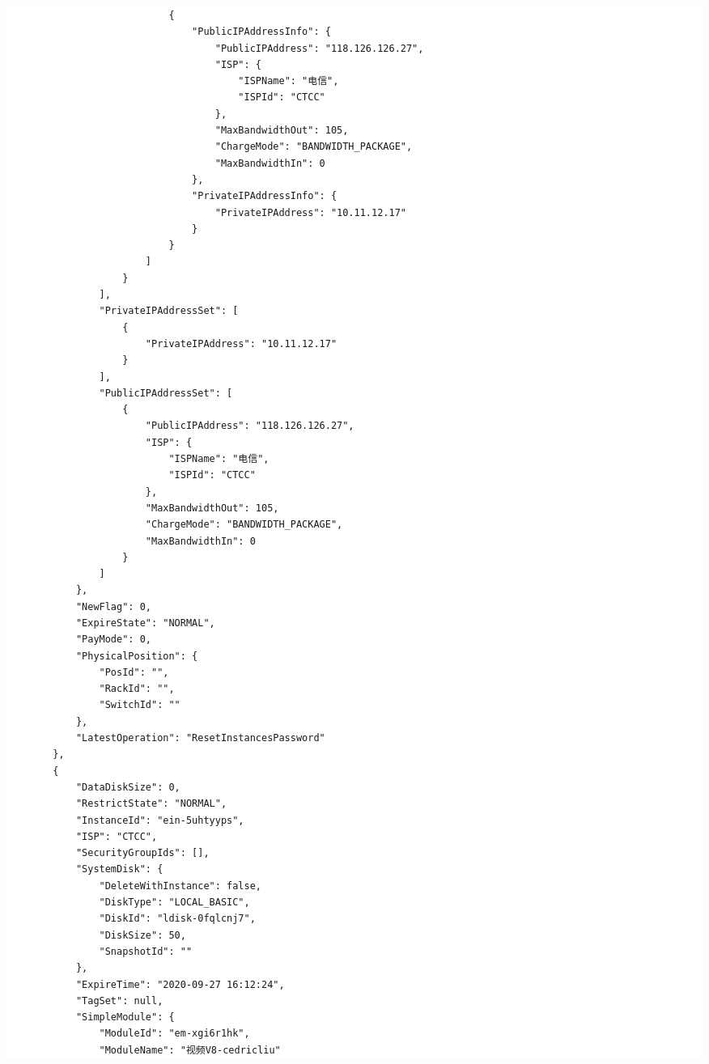                                 {
                                    "PublicIPAddressInfo": {
                                        "PublicIPAddress": "118.126.126.27",
                                        "ISP": {
                                            "ISPName": "电信",
                                            "ISPId": "CTCC"
                                        },
                                        "MaxBandwidthOut": 105,
                                        "ChargeMode": "BANDWIDTH_PACKAGE",
                                        "MaxBandwidthIn": 0
                                    },
                                    "PrivateIPAddressInfo": {
                                        "PrivateIPAddress": "10.11.12.17"
                                    }
                                }
                            ]
                        }
                    ],
                    "PrivateIPAddressSet": [
                        {
                            "PrivateIPAddress": "10.11.12.17"
                        }
                    ],
                    "PublicIPAddressSet": [
                        {
                            "PublicIPAddress": "118.126.126.27",
                            "ISP": {
                                "ISPName": "电信",
                                "ISPId": "CTCC"
                            },
                            "MaxBandwidthOut": 105,
                            "ChargeMode": "BANDWIDTH_PACKAGE",
                            "MaxBandwidthIn": 0
                        }
                    ]
                },
                "NewFlag": 0,
                "ExpireState": "NORMAL",
                "PayMode": 0,
                "PhysicalPosition": {
                    "PosId": "",
                    "RackId": "",
                    "SwitchId": ""
                },
                "LatestOperation": "ResetInstancesPassword"
            },
            {
                "DataDiskSize": 0,
                "RestrictState": "NORMAL",
                "InstanceId": "ein-5uhtyyps",
                "ISP": "CTCC",
                "SecurityGroupIds": [],
                "SystemDisk": {
                    "DeleteWithInstance": false,
                    "DiskType": "LOCAL_BASIC",
                    "DiskId": "ldisk-0fqlcnj7",
                    "DiskSize": 50,
                    "SnapshotId": ""
                },
                "ExpireTime": "2020-09-27 16:12:24",
                "TagSet": null,
                "SimpleModule": {
                    "ModuleId": "em-xgi6r1hk",
                    "ModuleName": "视频V8-cedricliu"